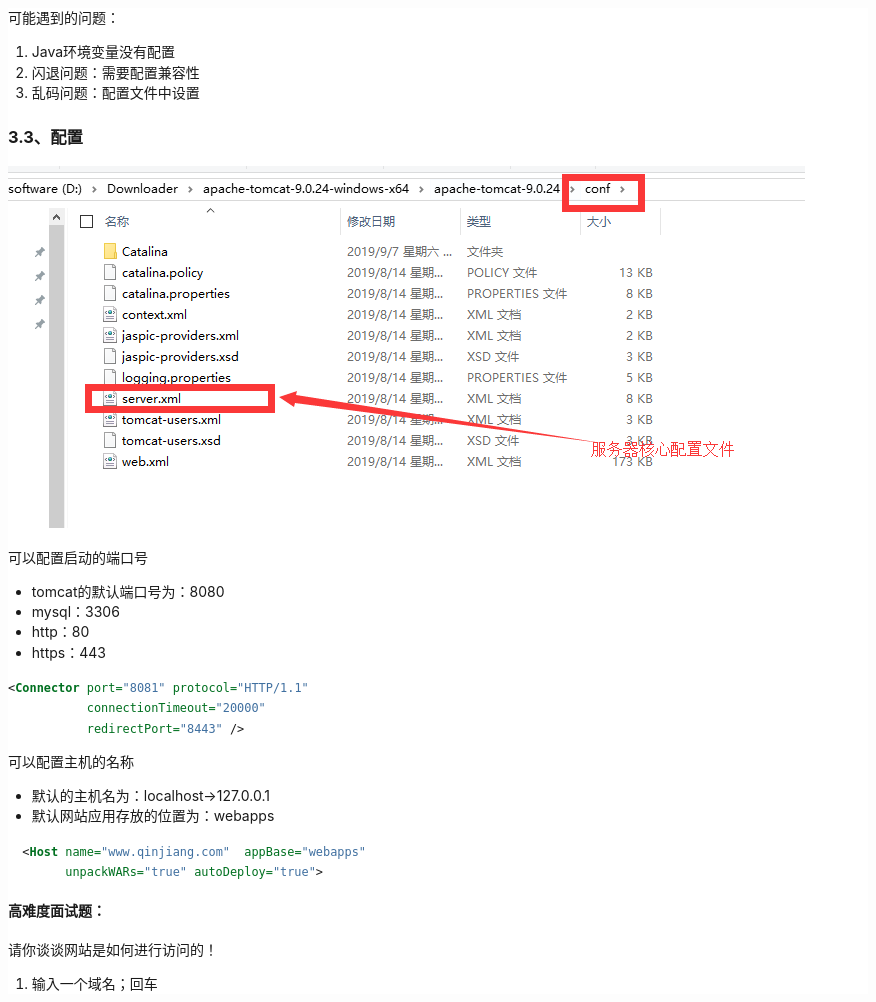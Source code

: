 可能遇到的问题：

1. Java环境变量没有配置
2. 闪退问题：需要配置兼容性
3. 乱码问题：配置文件中设置

### 3.3、配置

![1567825967256](JavaWeb.assets/1567825967256.png)

可以配置启动的端口号

- tomcat的默认端口号为：8080
- mysql：3306
- http：80
- https：443

```xml
<Connector port="8081" protocol="HTTP/1.1"
           connectionTimeout="20000"
           redirectPort="8443" />
```
可以配置主机的名称

- 默认的主机名为：localhost->127.0.0.1
- 默认网站应用存放的位置为：webapps

```xml
  <Host name="www.qinjiang.com"  appBase="webapps"
        unpackWARs="true" autoDeploy="true">
```
#### 高难度面试题：

请你谈谈网站是如何进行访问的！

1. 输入一个域名；回车
